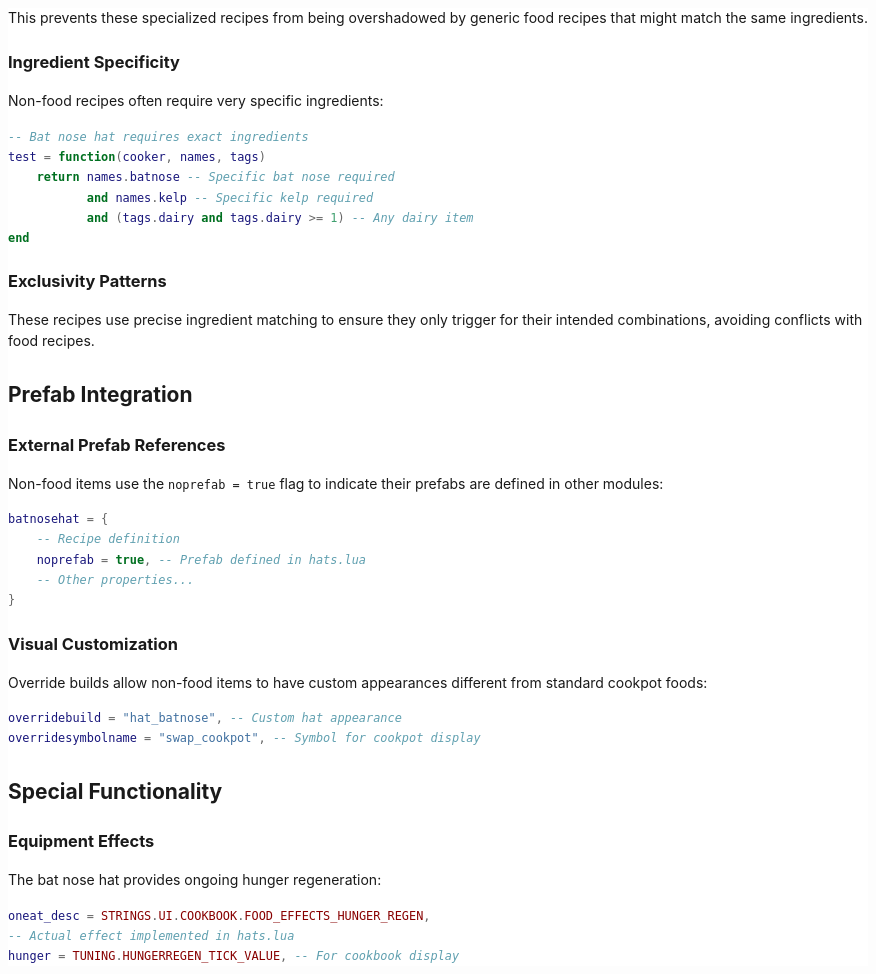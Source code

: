 This prevents these specialized recipes from being overshadowed by generic food recipes that might match the same ingredients.

### Ingredient Specificity

Non-food recipes often require very specific ingredients:

```lua
-- Bat nose hat requires exact ingredients
test = function(cooker, names, tags)
    return names.batnose -- Specific bat nose required
           and names.kelp -- Specific kelp required
           and (tags.dairy and tags.dairy >= 1) -- Any dairy item
end
```

### Exclusivity Patterns

These recipes use precise ingredient matching to ensure they only trigger for their intended combinations, avoiding conflicts with food recipes.

## Prefab Integration

### External Prefab References

Non-food items use the `noprefab = true` flag to indicate their prefabs are defined in other modules:

```lua
batnosehat = {
    -- Recipe definition
    noprefab = true, -- Prefab defined in hats.lua
    -- Other properties...
}
```

### Visual Customization

Override builds allow non-food items to have custom appearances different from standard cookpot foods:

```lua
overridebuild = "hat_batnose", -- Custom hat appearance
overridesymbolname = "swap_cookpot", -- Symbol for cookpot display
```

## Special Functionality

### Equipment Effects

The bat nose hat provides ongoing hunger regeneration:

```lua
oneat_desc = STRINGS.UI.COOKBOOK.FOOD_EFFECTS_HUNGER_REGEN,
-- Actual effect implemented in hats.lua
hunger = TUNING.HUNGERREGEN_TICK_VALUE, -- For cookbook display
```
